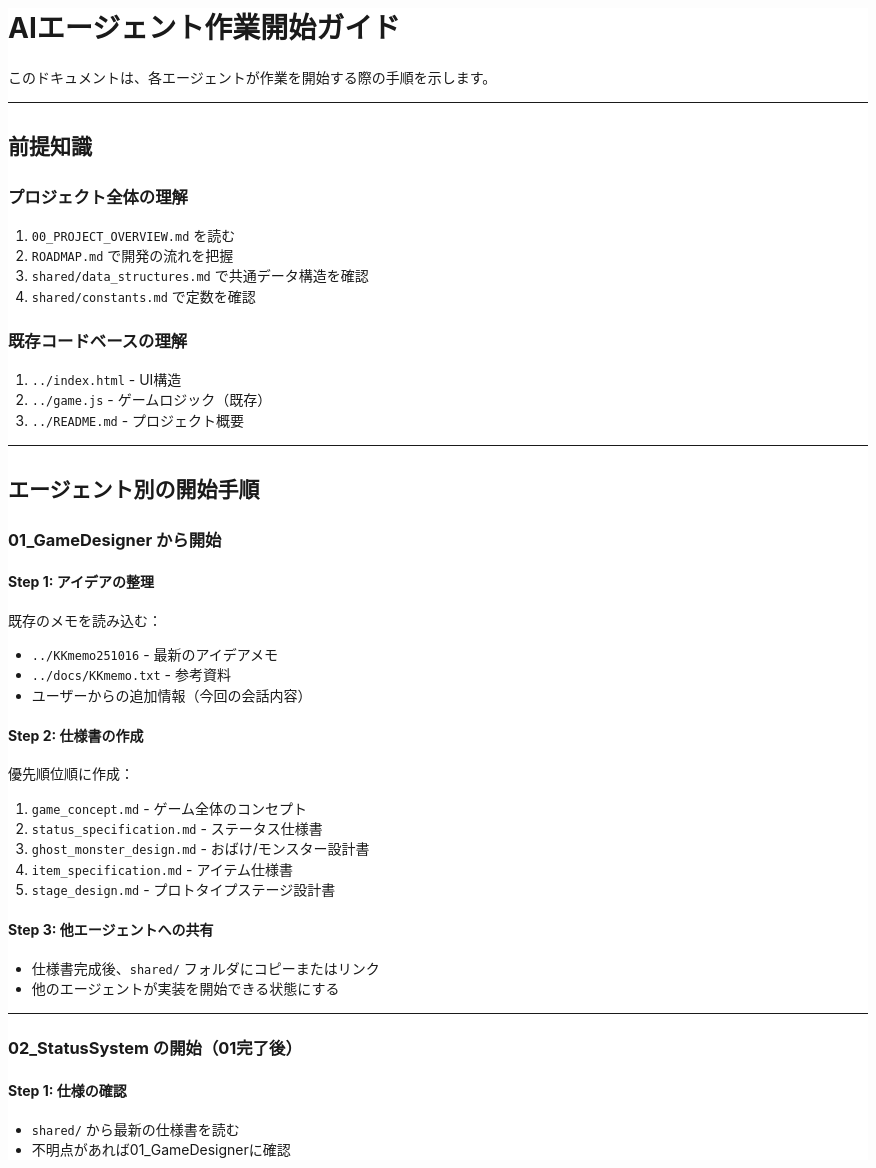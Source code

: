 # AIエージェント作業開始ガイド

このドキュメントは、各エージェントが作業を開始する際の手順を示します。

---

## 前提知識

### プロジェクト全体の理解
1. `00_PROJECT_OVERVIEW.md` を読む
2. `ROADMAP.md` で開発の流れを把握
3. `shared/data_structures.md` で共通データ構造を確認
4. `shared/constants.md` で定数を確認

### 既存コードベースの理解
1. `../index.html` - UI構造
2. `../game.js` - ゲームロジック（既存）
3. `../README.md` - プロジェクト概要

---

## エージェント別の開始手順

### 01_GameDesigner から開始

#### Step 1: アイデアの整理
既存のメモを読み込む：
- `../KKmemo251016` - 最新のアイデアメモ
- `../docs/KKmemo.txt` - 参考資料
- ユーザーからの追加情報（今回の会話内容）

#### Step 2: 仕様書の作成
優先順位順に作成：
1. `game_concept.md` - ゲーム全体のコンセプト
2. `status_specification.md` - ステータス仕様書
3. `ghost_monster_design.md` - おばけ/モンスター設計書
4. `item_specification.md` - アイテム仕様書
5. `stage_design.md` - プロトタイプステージ設計書

#### Step 3: 他エージェントへの共有
- 仕様書完成後、`shared/` フォルダにコピーまたはリンク
- 他のエージェントが実装を開始できる状態にする

---

### 02_StatusSystem の開始（01完了後）

#### Step 1: 仕様の確認
- `shared/` から最新の仕様書を読む
- 不明点があれば01_GameDesignerに確認
